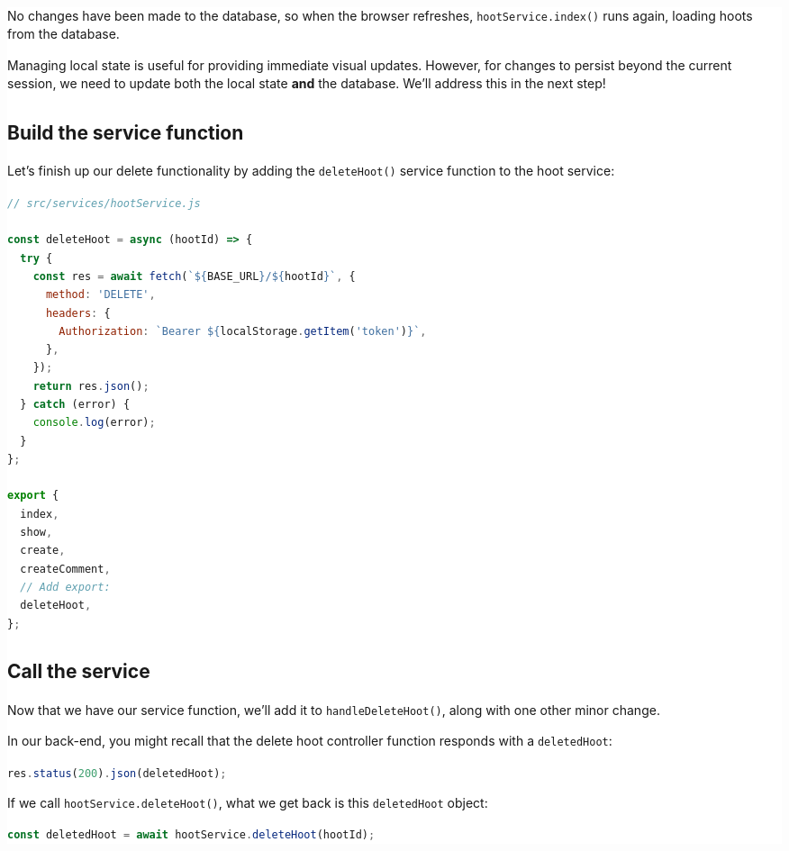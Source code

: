 No changes have been made to the database, so when the browser refreshes, `hootService.index()` runs again, loading hoots from the database.

Managing local state is useful for providing immediate visual updates. However, for changes to persist beyond the current session, we need to update both the local state **and** the database. We’ll address this in the next step!

## Build the service function
Let’s finish up our delete functionality by adding the `deleteHoot()` service function to the hoot service:

```jsx
// src/services/hootService.js

const deleteHoot = async (hootId) => {
  try {
    const res = await fetch(`${BASE_URL}/${hootId}`, {
      method: 'DELETE',
      headers: {
        Authorization: `Bearer ${localStorage.getItem('token')}`,
      },
    });
    return res.json();
  } catch (error) {
    console.log(error);
  }
};

export {
  index,
  show,
  create,
  createComment,
  // Add export:
  deleteHoot,
};
```

## Call the service
Now that we have our service function, we’ll add it to `handleDeleteHoot()`, along with one other minor change.

In our back-end, you might recall that the delete hoot controller function responds with a `deletedHoot`:

```js
res.status(200).json(deletedHoot);
```

If we call `hootService.deleteHoot()`, what we get back is this `deletedHoot` object:

```jsx
const deletedHoot = await hootService.deleteHoot(hootId);
```
